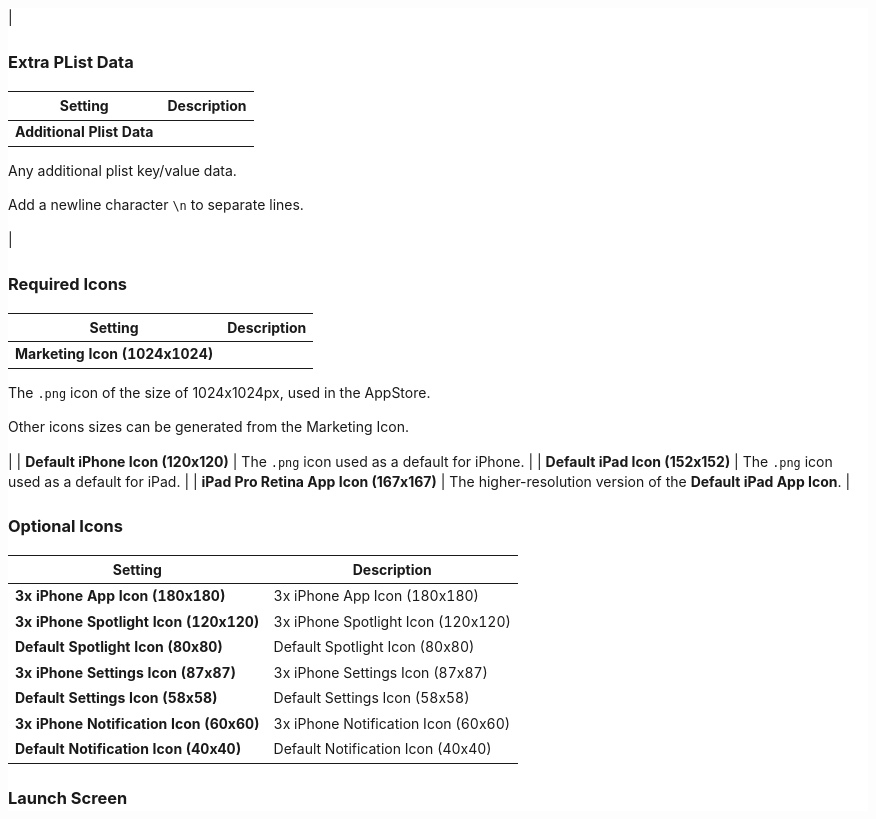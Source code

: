 

 |

### Extra PList Data

| **Setting** | **Description** |
| --- | --- |
| **Additional Plist Data** | 
Any additional plist key/value data.

Add a newline character `\n` to separate lines.



 |

### Required Icons

| **Setting** | **Description** |
| --- | --- |
| **Marketing Icon (1024x1024)** | 
The `.png` icon of the size of 1024x1024px, used in the AppStore.

Other icons sizes can be generated from the Marketing Icon.



 |
| **Default iPhone Icon (120x120)** | The `.png` icon used as a default for iPhone. |
| **Default iPad Icon (152x152)** | The `.png` icon used as a default for iPad. |
| **iPad Pro Retina App Icon (167x167)** | The higher-resolution version of the **Default iPad App Icon**. |

### Optional Icons

| **Setting** | **Description** |
| --- | --- |
| **3x iPhone App Icon (180x180)** | 3x iPhone App Icon (180x180) |
| **3x iPhone Spotlight Icon (120x120)** | 3x iPhone Spotlight Icon (120x120) |
| **Default Spotlight Icon (80x80)** | Default Spotlight Icon (80x80) |
| **3x iPhone Settings Icon (87x87)** | 3x iPhone Settings Icon (87x87) |
| **Default Settings Icon (58x58)** | Default Settings Icon (58x58) |
| **3x iPhone Notification Icon (60x60)** | 3x iPhone Notification Icon (60x60) |
| **Default Notification Icon (40x40)** | Default Notification Icon (40x40) |

### Launch Screen
